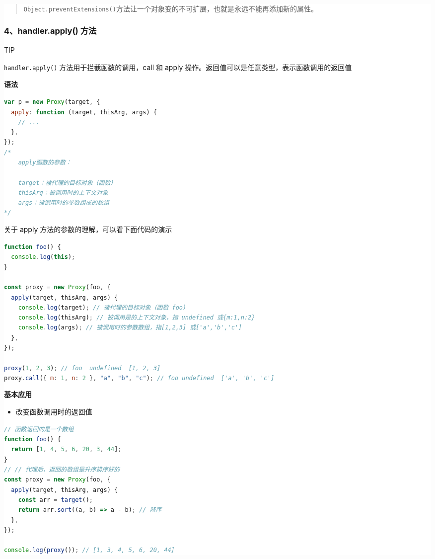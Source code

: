 > `Object.preventExtensions()`方法让一个对象变的不可扩展，也就是永远不能再添加新的属性。

### 4、handler.apply() 方法

TIP

`handler.apply()` 方法用于拦截函数的调用，call 和 apply 操作。返回值可以是任意类型，表示函数调用的返回值

**语法**

```js
var p = new Proxy(target, {
  apply: function (target, thisArg, args) {
    // ...
  },
});
/*
	apply函数的参数：
    
    target：被代理的目标对象（函数）
    thisArg：被调用时的上下文对象
    args：被调用时的参数组成的数组
*/
```

关于 apply 方法的参数的理解，可以看下面代码的演示

```js
function foo() {
  console.log(this);
}

const proxy = new Proxy(foo, {
  apply(target, thisArg, args) {
    console.log(target); // 被代理的目标对象（函数 foo)
    console.log(thisArg); // 被调用是的上下文对象，指 undefined 或{m:1,n:2}
    console.log(args); // 被调用时的参数数组，指[1,2,3] 或['a','b','c']
  },
});

proxy(1, 2, 3); // foo  undefined  [1, 2, 3]
proxy.call({ m: 1, n: 2 }, "a", "b", "c"); // foo undefined  ['a', 'b', 'c']
```

**基本应用**

- 改变函数调用时的返回值

```js
// 函数返回的是一个数组
function foo() {
  return [1, 4, 5, 6, 20, 3, 44];
}
// // 代理后，返回的数组是升序排序好的
const proxy = new Proxy(foo, {
  apply(target, thisArg, args) {
    const arr = target();
    return arr.sort((a, b) => a - b); // 降序
  },
});

console.log(proxy()); // [1, 3, 4, 5, 6, 20, 44]
```


  [Symbol.for("b")]: 2,
  [Symbol.for("b")]: 2,
